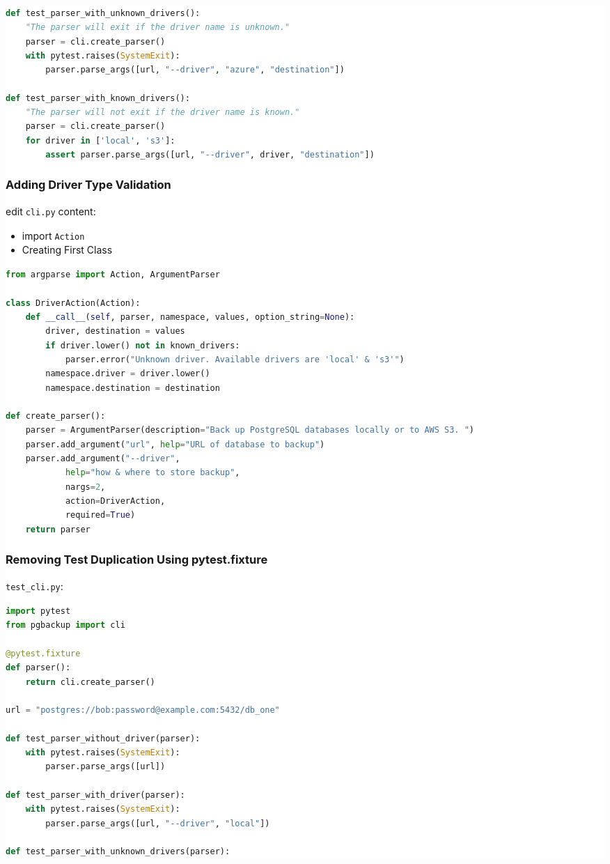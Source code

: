 ```py
def test_parser_with_unknown_drivers():
    "The parser will exit if the driver name is unknown."
    parser = cli.create_parser()
    with pytest.raises(SystemExit):
        parser.parse_args([url, "--driver", "azure", "destination"])

def test_parser_with_known_drivers():
    "The parser will not exit if the driver name is known."
    parser = cli.create_parser()
    for driver in ['local', 's3']:
        assert parser.parse_args([url, "--driver", driver, "destination"])        
```

### Adding Driver Type Validation

edit `cli.py` content:
- import `Action`
- Creating First Class

```py
from argparse import Action, ArgumentParser

class DriverAction(Action):
    def __call__(self, parser, namespace, values, option_string=None):
        driver, destination = values
        if driver.lower() not in known_drivers:
            parser.error("Unknown driver. Available drivers are 'local' & 's3'")
        namespace.driver = driver.lower()
        namespace.destination = destination

def create_parser():
    parser = ArgumentParser(description="Back up PostgreSQL databases locally or to AWS S3. ")
    parser.add_argument("url", help="URL of database to backup")
    parser.add_argument("--driver",
            help="how & where to store backup",
            nargs=2,
            action=DriverAction,
            required=True)
    return parser
```

### Removing Test Duplication Using pytest.fixture


`test_cli.py`:

```py
import pytest
from pgbackup import cli

@pytest.fixture
def parser():
    return cli.create_parser()

url = "postgres://bob:password@example.com:5432/db_one"

def test_parser_without_driver(parser):
    with pytest.raises(SystemExit):
        parser.parse_args([url])

def test_parser_with_driver(parser):
    with pytest.raises(SystemExit):
        parser.parse_args([url, "--driver", "local"])

def test_parser_with_unknown_drivers(parser):
```